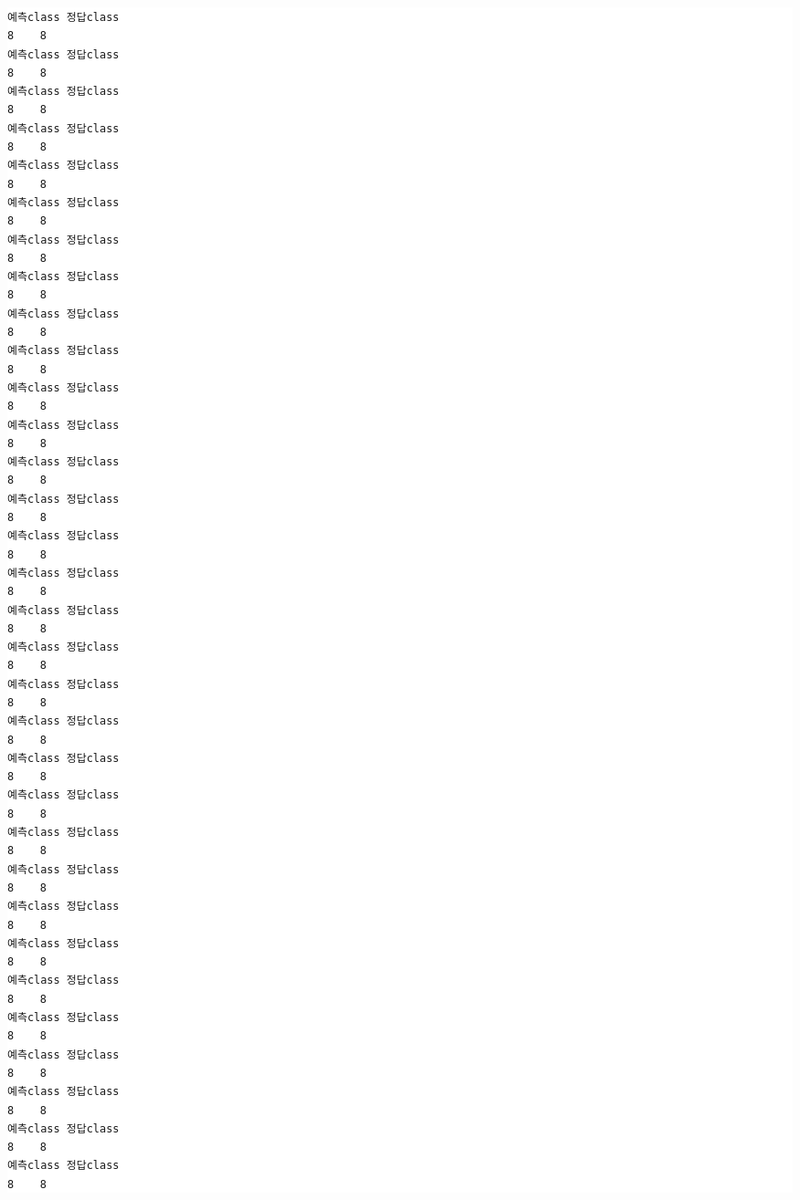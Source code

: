     예측class 정답class
    8	 8
    예측class 정답class
    8	 8
    예측class 정답class
    8	 8
    예측class 정답class
    8	 8
    예측class 정답class
    8	 8
    예측class 정답class
    8	 8
    예측class 정답class
    8	 8
    예측class 정답class
    8	 8
    예측class 정답class
    8	 8
    예측class 정답class
    8	 8
    예측class 정답class
    8	 8
    예측class 정답class
    8	 8
    예측class 정답class
    8	 8
    예측class 정답class
    8	 8
    예측class 정답class
    8	 8
    예측class 정답class
    8	 8
    예측class 정답class
    8	 8
    예측class 정답class
    8	 8
    예측class 정답class
    8	 8
    예측class 정답class
    8	 8
    예측class 정답class
    8	 8
    예측class 정답class
    8	 8
    예측class 정답class
    8	 8
    예측class 정답class
    8	 8
    예측class 정답class
    8	 8
    예측class 정답class
    8	 8
    예측class 정답class
    8	 8
    예측class 정답class
    8	 8
    예측class 정답class
    8	 8
    예측class 정답class
    8	 8
    예측class 정답class
    8	 8
    예측class 정답class
    8	 8